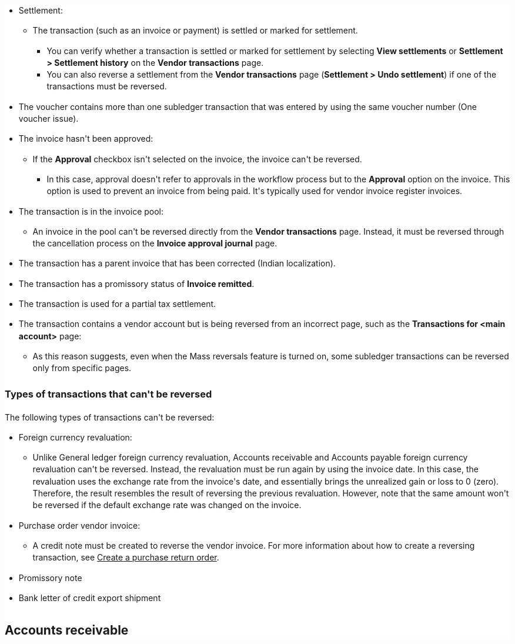 - Settlement:

    - The transaction (such as an invoice or payment) is settled or marked for settlement.

        - You can verify whether a transaction is settled or marked for settlement by selecting **View settlements** or **Settlement \> Settlement history** on the **Vendor transactions** page.
        - You can also reverse a settlement from the **Vendor transactions** page (**Settlement \> Undo settlement**) if one of the transactions must be reversed.

- The voucher contains more than one subledger transaction that was entered by using the same voucher number (One voucher issue).
- The invoice hasn't been approved:

    - If the **Approval** checkbox isn't selected on the invoice, the invoice can't be reversed.

        - In this case, approval doesn't refer to approvals in the workflow process but to the **Approval** option on the invoice. This option is used to prevent an invoice from being paid. It's typically used for vendor invoice register invoices.

- The transaction is in the invoice pool:

    - An invoice in the pool can't be reversed directly from the **Vendor transactions** page. Instead, it must be reversed through the cancellation process on the **Invoice approval journal** page.

- The transaction has a parent invoice that has been corrected (Indian localization).
- The transaction has a promissory status of **Invoice remitted**.
- The transaction is used for a partial tax settlement.
- The transaction contains a vendor account but is being reversed from an incorrect page, such as the **Transactions for \<main account\>** page:

    - As this reason suggests, even when the Mass reversals feature is turned on, some subledger transactions can be reversed only from specific pages.

### Types of transactions that can't be reversed

The following types of transactions can't be reversed:

- Foreign currency revaluation:

    - Unlike General ledger foreign currency revaluation, Accounts receivable and Accounts payable foreign currency revaluation can't be reversed. Instead, the revaluation must be run again by using the invoice date. In this case, the revaluation uses the exchange rate from the invoice's date, and essentially brings the unrealized gain or loss to 0 (zero). Therefore, the result resembles the result of reversing the previous revaluation. However, note that the same amount won't be reversed if the default exchange rate was changed on the invoice.

- Purchase order vendor invoice:

    - A credit note must be created to reverse the vendor invoice. For more information about how to create a reversing transaction, see [Create a purchase return order](../../supply-chain/procurement/tasks/create-purchase-return-order.md).

- Promissory note
- Bank letter of credit export shipment

## Accounts receivable
